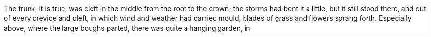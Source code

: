 The
trunk,
it
is
true,
was
cleft
in
the
middle
from
the
root
to
the
crown;
the
storms
had
bent
it
a
little,
but
it
still
stood
there,
and
out
of
every
crevice
and
cleft,
in
which
wind
and
weather
had
carried
mould,
blades
of
grass
and
flowers
sprang
forth.
Especially
above,
where
the
large
boughs
parted,
there
was
quite
a
hanging
garden,
in